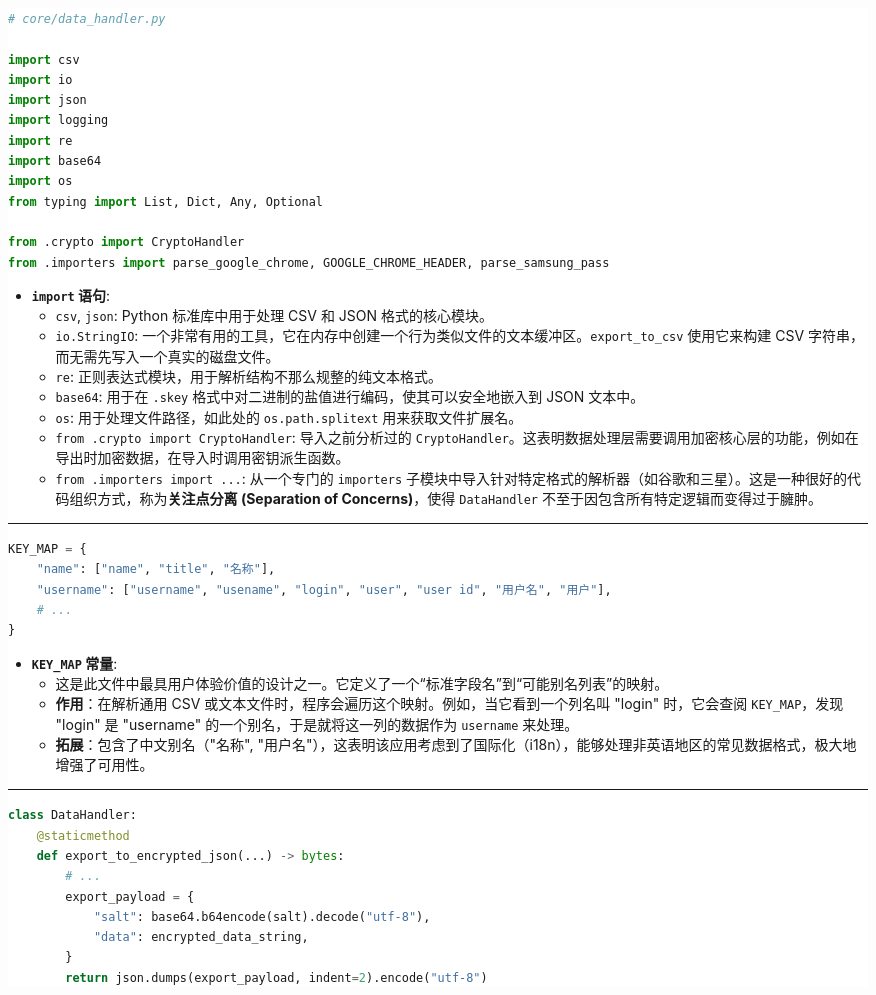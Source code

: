 ```python
# core/data_handler.py

import csv
import io
import json
import logging
import re
import base64
import os
from typing import List, Dict, Any, Optional

from .crypto import CryptoHandler
from .importers import parse_google_chrome, GOOGLE_CHROME_HEADER, parse_samsung_pass
```

*   **`import` 语句**:
    *   `csv`, `json`: Python 标准库中用于处理 CSV 和 JSON 格式的核心模块。
    *   `io.StringIO`: 一个非常有用的工具，它在内存中创建一个行为类似文件的文本缓冲区。`export_to_csv` 使用它来构建 CSV 字符串，而无需先写入一个真实的磁盘文件。
    *   `re`: 正则表达式模块，用于解析结构不那么规整的纯文本格式。
    *   `base64`: 用于在 `.skey` 格式中对二进制的盐值进行编码，使其可以安全地嵌入到 JSON 文本中。
    *   `os`: 用于处理文件路径，如此处的 `os.path.splitext` 用来获取文件扩展名。
    *   `from .crypto import CryptoHandler`: 导入之前分析过的 `CryptoHandler`。这表明数据处理层需要调用加密核心层的功能，例如在导出时加密数据，在导入时调用密钥派生函数。
    *   `from .importers import ...`: 从一个专门的 `importers` 子模块中导入针对特定格式的解析器（如谷歌和三星）。这是一种很好的代码组织方式，称为**关注点分离 (Separation of Concerns)**，使得 `DataHandler` 不至于因包含所有特定逻辑而变得过于臃肿。

---

```python
KEY_MAP = {
    "name": ["name", "title", "名称"],
    "username": ["username", "usename", "login", "user", "user id", "用户名", "用户"],
    # ...
}
```

*   **`KEY_MAP` 常量**:
    *   这是此文件中最具用户体验价值的设计之一。它定义了一个“标准字段名”到“可能别名列表”的映射。
    *   **作用**：在解析通用 CSV 或文本文件时，程序会遍历这个映射。例如，当它看到一个列名叫 "login" 时，它会查阅 `KEY_MAP`，发现 "login" 是 "username" 的一个别名，于是就将这一列的数据作为 `username` 来处理。
    *   **拓展**：包含了中文别名（"名称", "用户名"），这表明该应用考虑到了国际化（i18n），能够处理非英语地区的常见数据格式，极大地增强了可用性。

---

```python
class DataHandler:
    @staticmethod
    def export_to_encrypted_json(...) -> bytes:
        # ...
        export_payload = {
            "salt": base64.b64encode(salt).decode("utf-8"),
            "data": encrypted_data_string,
        }
        return json.dumps(export_payload, indent=2).encode("utf-8")
```
